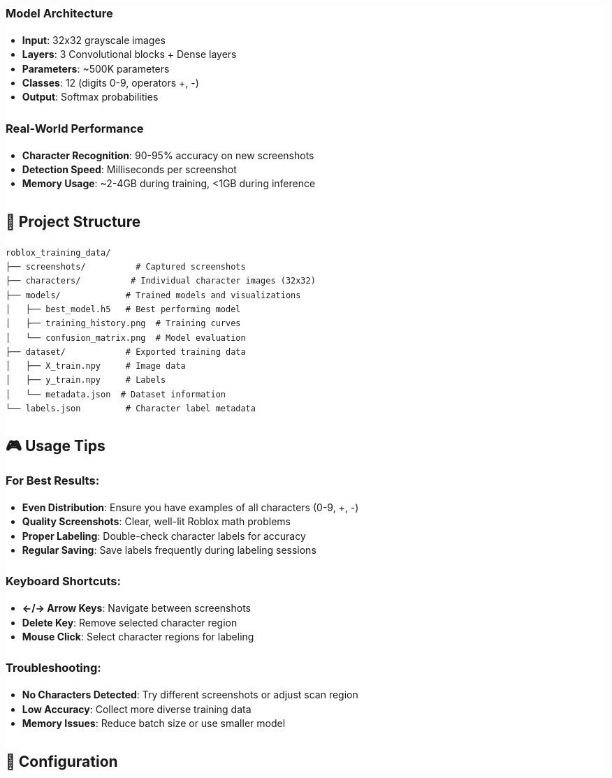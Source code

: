 ### **Model Architecture**
- **Input**: 32x32 grayscale images
- **Layers**: 3 Convolutional blocks + Dense layers
- **Parameters**: ~500K parameters
- **Classes**: 12 (digits 0-9, operators +, -)
- **Output**: Softmax probabilities

### **Real-World Performance**
- **Character Recognition**: 90-95% accuracy on new screenshots
- **Detection Speed**: Milliseconds per screenshot
- **Memory Usage**: ~2-4GB during training, <1GB during inference

## 📁 Project Structure

```
roblox_training_data/
├── screenshots/          # Captured screenshots
├── characters/          # Individual character images (32x32)
├── models/             # Trained models and visualizations
│   ├── best_model.h5   # Best performing model
│   ├── training_history.png  # Training curves
│   └── confusion_matrix.png  # Model evaluation
├── dataset/            # Exported training data
│   ├── X_train.npy     # Image data
│   ├── y_train.npy     # Labels
│   └── metadata.json  # Dataset information
└── labels.json         # Character label metadata
```

## 🎮 Usage Tips

### **For Best Results:**
- **Even Distribution**: Ensure you have examples of all characters (0-9, +, -)
- **Quality Screenshots**: Clear, well-lit Roblox math problems
- **Proper Labeling**: Double-check character labels for accuracy
- **Regular Saving**: Save labels frequently during labeling sessions

### **Keyboard Shortcuts:**
- **←/→ Arrow Keys**: Navigate between screenshots
- **Delete Key**: Remove selected character region
- **Mouse Click**: Select character regions for labeling

### **Troubleshooting:**
- **No Characters Detected**: Try different screenshots or adjust scan region
- **Low Accuracy**: Collect more diverse training data
- **Memory Issues**: Reduce batch size or use smaller model

## 🔧 Configuration
